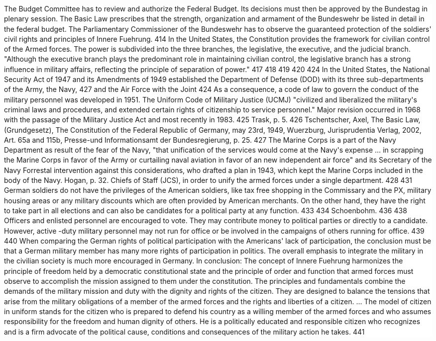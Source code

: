 The Budget Committee has to review and authorize the Federal Budget. Its decisions must then be approved by the Bundestag in plenary session. The Basic Law prescribes that the strength, organization and armament of the Bundeswehr be listed in detail in the federal budget. The Parliamentary Commissioner of the Bundeswehr has to observe the guaranteed protection of the soldiers' civil rights and principles of Innere Fuehrung. 
414
In the United States, the Constitution provides the framework for civilian control of the Armed forces. The power is subdivided into the three branches, the legislative, the executive, and the judicial branch. "Although the executive branch plays the predominant role in maintaining civilian control, the legislative branch has a strong influence in military affairs, reflecting the principle of separation of power." 
417
418
419
420
424
In the United States, the National Security Act of 1947 and its Amendments of 1949 established the Department of Defense (DOD) with its three sub-departments of the Army, the Navy, 427 and the Air Force with the Joint 424 As a consequence, a code of law to govern the conduct of the military personnel was developed in 1951. The Uniform Code of Military Justice (UCMJ) "civilized and liberalized the military's criminal laws and procedures, and extended certain rights of citizenship to service personnel." Major revision occurred in 1968 with the passage of the Military Justice Act and most recently in 1983. 425 Trask, p. 5.  426 Tschentscher, Axel, The Basic Law, (Grundgesetz), The Constitution of the Federal Republic of Germany, may 23rd, 1949, Wuerzburg, Jurisprudentia Verlag, 2002, Art. 65a and  115b, Presse-und Informationsamt der Bundesregierung, p. 25.  427 The Marine Corps is a part of the Navy Department as result of the fear of the Navy, "that unification of the services would come at the Navy's expense … in scrapping the Marine Corps in favor of the Army or curtailing naval aviation in favor of an new independent air force" and its Secretary of the Navy Forrestal intervention against this considerations, who drafted a plan in 1943, which kept the Marine Corps included in the body of the Navy. Hogan, p. 32.  Chiefs of Staff (JCS), in order to unify the armed forces under a single department. 
428
431
German soldiers do not have the privileges of the American soldiers, like tax free shopping in the Commissary and the PX, military housing areas or any military discounts which are often provided by American merchants. On the other hand, they have the right to take part in all elections and can also be candidates for a political party at any function. 
433
434
Schoenbohm. 436
438
Officers and enlisted personnel are encouraged to vote. They may contribute money to political parties or directly to a candidate. However, active -duty military personnel may not run for office or be involved in the campaigns of others running for office. 
439
440
When comparing the German rights of political participation with the Americans' lack of participation, the conclusion must be that a German military member has many more rights of participation in politics. The overall emphasis to integrate the military in the civilian society is much more encouraged in Germany.
In conclusion:
The concept of Innere Fuehrung harmonizes the principle of freedom held by a democratic constitutional state and the principle of order and function that armed forces must observe to accomplish the mission assigned to them under the constitution. The principles and fundamentals combine the demands of the military mission and duty with the dignity and rights of the citizen. They are designed to balance the tensions that arise from the military obligations of a member of the armed forces and the rights and liberties of a citizen. … The model of citizen in uniform stands for the citizen who is prepared to defend his country as a willing member of the armed forces and who assumes responsibility for the freedom and human dignity of others. He is a politically educated and responsible citizen who recognizes and is a firm advocate of the political cause, conditions and consequences of the military action he takes. 
441